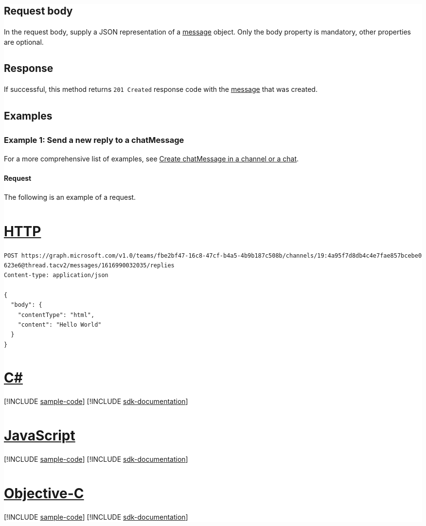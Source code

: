 ## Request body
In the request body, supply a JSON representation of a [message](../resources/chatmessage.md) object. Only the body property is mandatory, other properties are optional.

## Response

If successful, this method returns `201 Created` response code with the [message](../resources/chatmessage.md) that was created.

## Examples

### Example 1: Send a new reply to a chatMessage

For a more comprehensive list of examples, see [Create chatMessage in a channel or a chat](chatmessage-post.md).

#### Request
The following is an example of a request.


# [HTTP](#tab/http)

```http
POST https://graph.microsoft.com/v1.0/teams/fbe2bf47-16c8-47cf-b4a5-4b9b187c508b/channels/19:4a95f7d8db4c4e7fae857bcebe0623e6@thread.tacv2/messages/1616990032035/replies
Content-type: application/json

{
  "body": {
    "contentType": "html",
    "content": "Hello World"
  }
}
```
# [C#](#tab/csharp)
[!INCLUDE [sample-code](../includes/snippets/csharp/post-chatmessagereply-1-csharp-snippets.md)]
[!INCLUDE [sdk-documentation](../includes/snippets/snippets-sdk-documentation-link.md)]

# [JavaScript](#tab/javascript)
[!INCLUDE [sample-code](../includes/snippets/javascript/post-chatmessagereply-1-javascript-snippets.md)]
[!INCLUDE [sdk-documentation](../includes/snippets/snippets-sdk-documentation-link.md)]

# [Objective-C](#tab/objc)
[!INCLUDE [sample-code](../includes/snippets/objc/post-chatmessagereply-1-objc-snippets.md)]
[!INCLUDE [sdk-documentation](../includes/snippets/snippets-sdk-documentation-link.md)]
